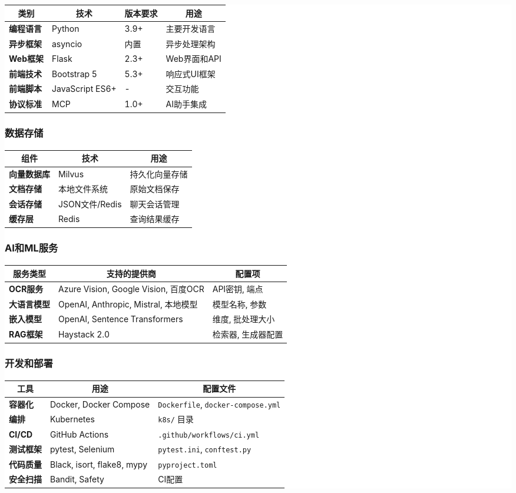 | 类别 | 技术 | 版本要求 | 用途 |
|------|------|----------|------|
| **编程语言** | Python | 3.9+ | 主要开发语言 |
| **异步框架** | asyncio | 内置 | 异步处理架构 |
| **Web框架** | Flask | 2.3+ | Web界面和API |
| **前端技术** | Bootstrap 5 | 5.3+ | 响应式UI框架 |
| **前端脚本** | JavaScript ES6+ | - | 交互功能 |
| **协议标准** | MCP | 1.0+ | AI助手集成 |

### 数据存储

| 组件 | 技术 | 用途 |
|------|------|------|
| **向量数据库** | Milvus | 持久化向量存储 |
| **文档存储** | 本地文件系统 | 原始文档保存 |
| **会话存储** | JSON文件/Redis | 聊天会话管理 |
| **缓存层** | Redis | 查询结果缓存 |

### AI和ML服务

| 服务类型 | 支持的提供商 | 配置项 |
|----------|--------------|--------|
| **OCR服务** | Azure Vision, Google Vision, 百度OCR | API密钥, 端点 |
| **大语言模型** | OpenAI, Anthropic, Mistral, 本地模型 | 模型名称, 参数 |
| **嵌入模型** | OpenAI, Sentence Transformers | 维度, 批处理大小 |
| **RAG框架** | Haystack 2.0 | 检索器, 生成器配置 |

### 开发和部署

| 工具 | 用途 | 配置文件 |
|------|------|----------|
| **容器化** | Docker, Docker Compose | `Dockerfile`, `docker-compose.yml` |
| **编排** | Kubernetes | `k8s/` 目录 |
| **CI/CD** | GitHub Actions | `.github/workflows/ci.yml` |
| **测试框架** | pytest, Selenium | `pytest.ini`, `conftest.py` |
| **代码质量** | Black, isort, flake8, mypy | `pyproject.toml` |
| **安全扫描** | Bandit, Safety | CI配置 |
